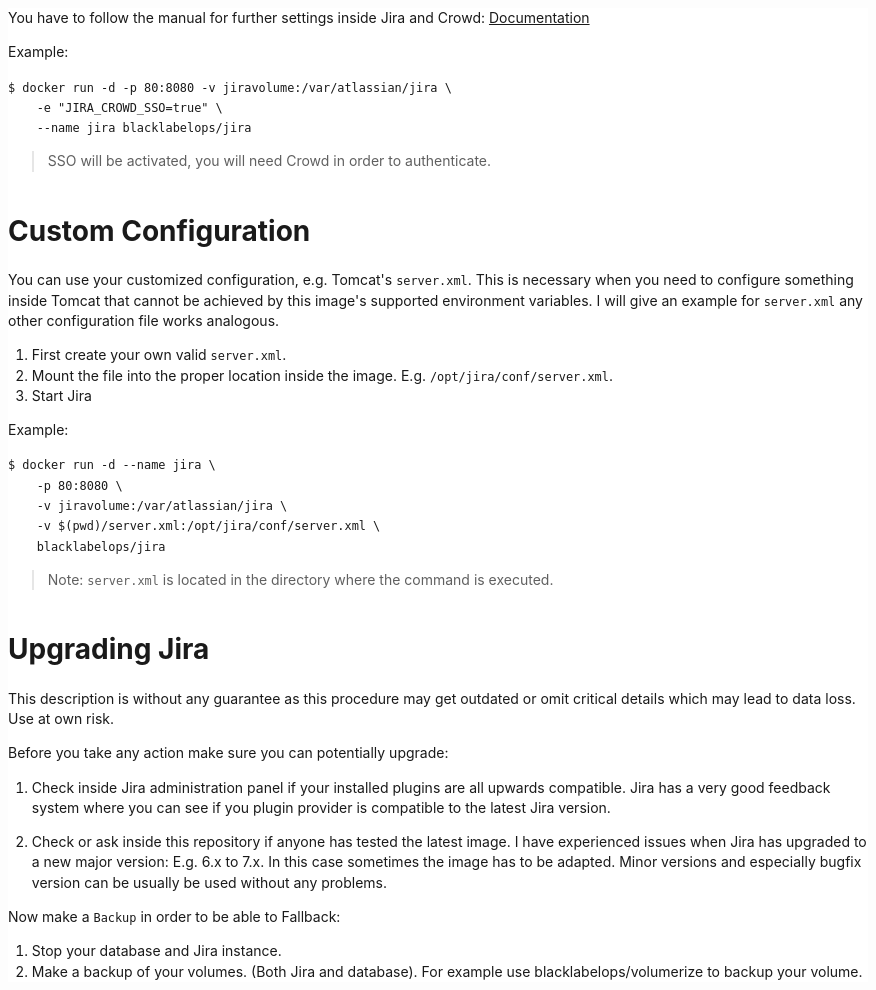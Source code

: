 You have to follow the manual for further settings inside Jira and Crowd: [Documentation](https://confluence.atlassian.com/crowd/integrating-crowd-with-atlassian-jira-192625.html)

Example:

~~~~
$ docker run -d -p 80:8080 -v jiravolume:/var/atlassian/jira \
    -e "JIRA_CROWD_SSO=true" \
    --name jira blacklabelops/jira
~~~~

> SSO will be activated, you will need Crowd in order to authenticate.

# Custom Configuration

You can use your customized configuration, e.g. Tomcat's `server.xml`. This is necessary when you need to configure something inside Tomcat that cannot be achieved by this image's supported environment variables. I will give an example for `server.xml` any other configuration file works analogous.

1. First create your own valid `server.xml`.
1. Mount the file into the proper location inside the image. E.g. `/opt/jira/conf/server.xml`.
1. Start Jira

Example:

~~~~
$ docker run -d --name jira \
    -p 80:8080 \
    -v jiravolume:/var/atlassian/jira \
    -v $(pwd)/server.xml:/opt/jira/conf/server.xml \
    blacklabelops/jira
~~~~

> Note: `server.xml` is located in the directory where the command is executed.

# Upgrading Jira

This description is without any guarantee as this procedure may get outdated or omit critical details which may lead to data loss. Use at own risk.

Before you take any action make sure you can potentially upgrade:

1. Check inside Jira administration panel if your installed plugins are all upwards compatible. Jira has a very good feedback system where you can see if you plugin provider is compatible to the latest Jira version.

2. Check or ask inside this repository if anyone has tested the latest image. I have experienced issues when Jira has upgraded to a new major version: E.g. 6.x to 7.x. In this case sometimes the image has to be adapted. Minor versions and especially bugfix version can be usually be used without any problems.

Now make a `Backup` in order to be able to Fallback:

1. Stop your database and Jira instance.
2. Make a backup of your volumes. (Both Jira and database). For example use blacklabelops/volumerize to backup your volume.
